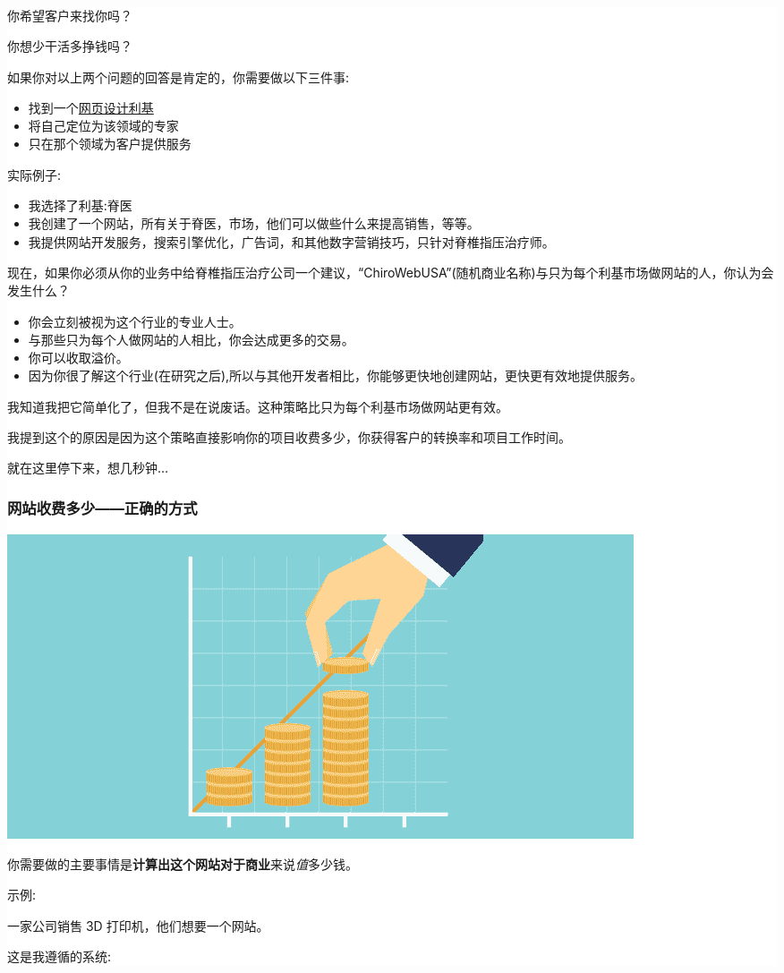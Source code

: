 你希望客户来找你吗？

你想少干活多挣钱吗？

如果你对以上两个问题的回答是肯定的，你需要做以下三件事:

*   找到一个[网页设计利基](https://studywebdevelopment.com/niche.html)
*   将自己定位为该领域的专家
*   只在那个领域为客户提供服务

实际例子:

*   我选择了利基:脊医
*   我创建了一个网站，所有关于脊医，市场，他们可以做些什么来提高销售，等等。
*   我提供网站开发服务，搜索引擎优化，广告词，和其他数字营销技巧，只针对脊椎指压治疗师。

现在，如果你必须从你的业务中给脊椎指压治疗公司一个建议，“ChiroWebUSA”(随机商业名称)与只为每个利基市场做网站的人，你认为会发生什么？

*   你会立刻被视为这个行业的专业人士。
*   与那些只为每个人做网站的人相比，你会达成更多的交易。
*   你可以收取溢价。
*   因为你很了解这个行业(在研究之后),所以与其他开发者相比，你能够更快地创建网站，更快更有效地提供服务。

我知道我把它简单化了，但我不是在说废话。这种策略比只为每个利基市场做网站更有效。

我提到这个的原因是因为这个策略直接影响你的项目收费多少，你获得客户的转换率和项目工作时间。

就在这里停下来，想几秒钟…

### 网站收费多少——正确的方式

![nywU6srmRJTLB-77bJCPl9IjmtY1YhTpCk3B](img/6322fe64ce459ad14b1de969c6a985dd.png)

你需要做的主要事情是**计算出这个网站对于商业**来说*值*多少钱。

示例:

一家公司销售 3D 打印机，他们想要一个网站。

这是我遵循的系统:
